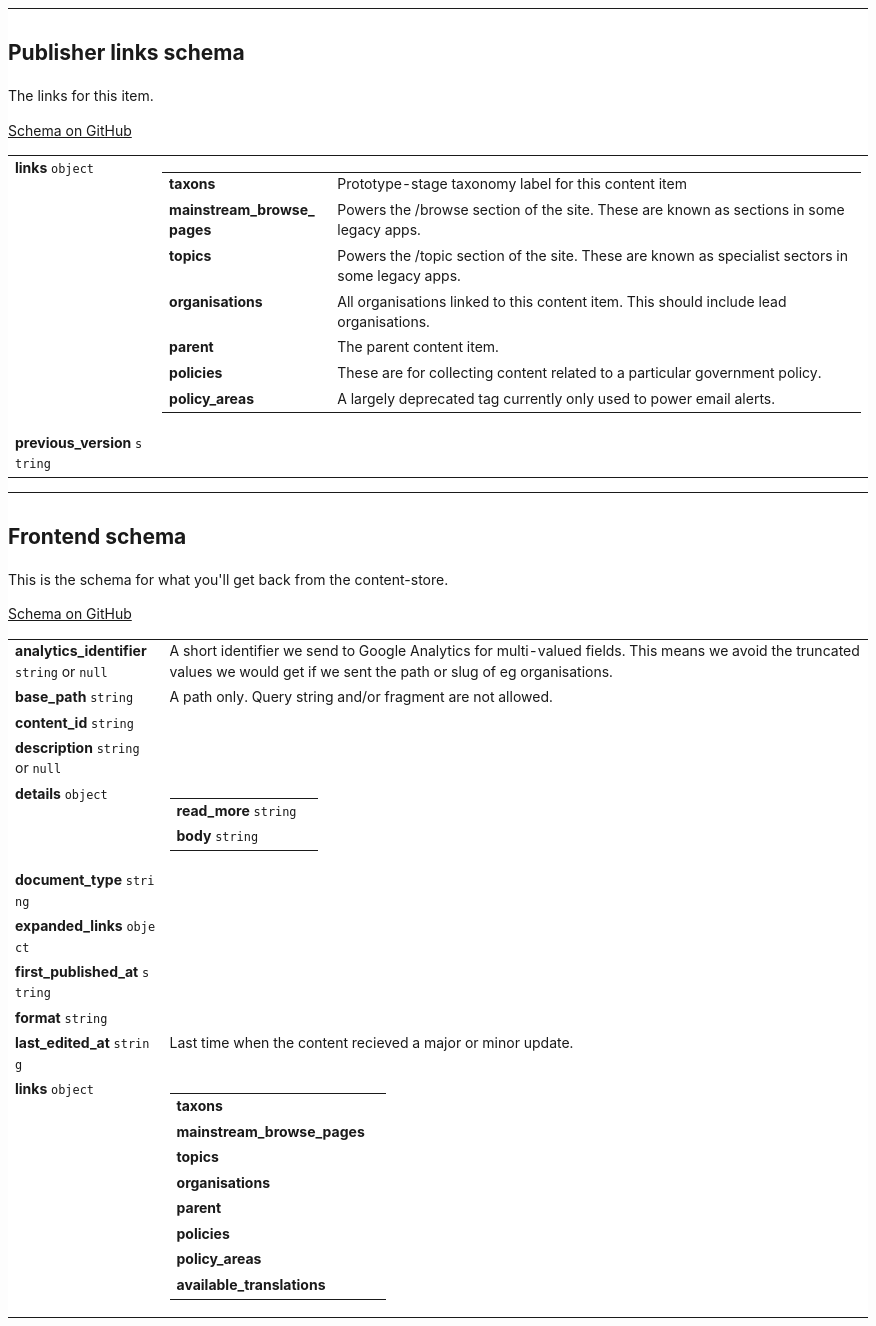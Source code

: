 

---

## Publisher links schema

The links for this item.

[Schema on GitHub](https://raw.githubusercontent.com/alphagov/govuk-content-schemas/master/dist/formats/topical_event_about_page/publisher_v2/links.json)

<table class='schema-table'><tr><td><strong>links</strong> <code>object</code></td> <td><table class='schema-table'><tr><td><strong>taxons</strong> </td> <td>Prototype-stage taxonomy label for this content item</td></tr>
<tr><td><strong>mainstream_browse_pages</strong> </td> <td>Powers the /browse section of the site. These are known as sections in some legacy apps.</td></tr>
<tr><td><strong>topics</strong> </td> <td>Powers the /topic section of the site. These are known as specialist sectors in some legacy apps.</td></tr>
<tr><td><strong>organisations</strong> </td> <td>All organisations linked to this content item. This should include lead organisations.</td></tr>
<tr><td><strong>parent</strong> </td> <td>The parent content item.</td></tr>
<tr><td><strong>policies</strong> </td> <td>These are for collecting content related to a particular government policy.</td></tr>
<tr><td><strong>policy_areas</strong> </td> <td>A largely deprecated tag currently only used to power email alerts.</td></tr></table></td></tr>
<tr><td><strong>previous_version</strong> <code>string</code></td> <td></td></tr></table>

---

## Frontend schema

This is the schema for what you'll get back from the content-store.

[Schema on GitHub](https://raw.githubusercontent.com/alphagov/govuk-content-schemas/master/dist/formats/topical_event_about_page/frontend/schema.json)

<table class='schema-table'><tr><td><strong>analytics_identifier</strong> <code>string</code> or <code>null</code></td> <td>A short identifier we send to Google Analytics for multi-valued fields. This means we avoid the truncated values we would get if we sent the path or slug of eg organisations.</td></tr>
<tr><td><strong>base_path</strong> <code>string</code></td> <td>A path only. Query string and/or fragment are not allowed.</td></tr>
<tr><td><strong>content_id</strong> <code>string</code></td> <td></td></tr>
<tr><td><strong>description</strong> <code>string</code> or <code>null</code></td> <td></td></tr>
<tr><td><strong>details</strong> <code>object</code></td> <td><table class='schema-table'><tr><td><strong>read_more</strong> <code>string</code></td> <td></td></tr>
<tr><td><strong>body</strong> <code>string</code></td> <td></td></tr></table></td></tr>
<tr><td><strong>document_type</strong> <code>string</code></td> <td></td></tr>
<tr><td><strong>expanded_links</strong> <code>object</code></td> <td></td></tr>
<tr><td><strong>first_published_at</strong> <code>string</code></td> <td></td></tr>
<tr><td><strong>format</strong> <code>string</code></td> <td></td></tr>
<tr><td><strong>last_edited_at</strong> <code>string</code></td> <td>Last time when the content recieved a major or minor update.</td></tr>
<tr><td><strong>links</strong> <code>object</code></td> <td><table class='schema-table'><tr><td><strong>taxons</strong> </td> <td></td></tr>
<tr><td><strong>mainstream_browse_pages</strong> </td> <td></td></tr>
<tr><td><strong>topics</strong> </td> <td></td></tr>
<tr><td><strong>organisations</strong> </td> <td></td></tr>
<tr><td><strong>parent</strong> </td> <td></td></tr>
<tr><td><strong>policies</strong> </td> <td></td></tr>
<tr><td><strong>policy_areas</strong> </td> <td></td></tr>
<tr><td><strong>available_translations</strong> </td> <td></td></tr></table></td></tr>